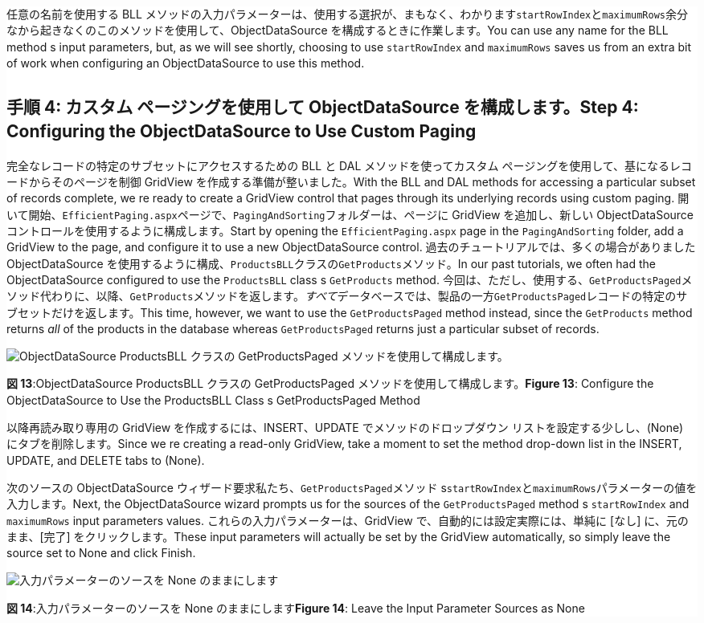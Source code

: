 <span data-ttu-id="7495c-260">任意の名前を使用する BLL メソッドの入力パラメーターは、使用する選択が、まもなく、わかります`startRowIndex`と`maximumRows`余分なから起きなくのこのメソッドを使用して、ObjectDataSource を構成するときに作業します。</span><span class="sxs-lookup"><span data-stu-id="7495c-260">You can use any name for the BLL method s input parameters, but, as we will see shortly, choosing to use `startRowIndex` and `maximumRows` saves us from an extra bit of work when configuring an ObjectDataSource to use this method.</span></span>

## <a name="step-4-configuring-the-objectdatasource-to-use-custom-paging"></a><span data-ttu-id="7495c-261">手順 4: カスタム ページングを使用して ObjectDataSource を構成します。</span><span class="sxs-lookup"><span data-stu-id="7495c-261">Step 4: Configuring the ObjectDataSource to Use Custom Paging</span></span>

<span data-ttu-id="7495c-262">完全なレコードの特定のサブセットにアクセスするための BLL と DAL メソッドを使ってカスタム ページングを使用して、基になるレコードからそのページを制御 GridView を作成する準備が整いました。</span><span class="sxs-lookup"><span data-stu-id="7495c-262">With the BLL and DAL methods for accessing a particular subset of records complete, we re ready to create a GridView control that pages through its underlying records using custom paging.</span></span> <span data-ttu-id="7495c-263">開いて開始、`EfficientPaging.aspx`ページで、`PagingAndSorting`フォルダーは、ページに GridView を追加し、新しい ObjectDataSource コントロールを使用するように構成します。</span><span class="sxs-lookup"><span data-stu-id="7495c-263">Start by opening the `EfficientPaging.aspx` page in the `PagingAndSorting` folder, add a GridView to the page, and configure it to use a new ObjectDataSource control.</span></span> <span data-ttu-id="7495c-264">過去のチュートリアルでは、多くの場合がありました ObjectDataSource を使用するように構成、`ProductsBLL`クラスの`GetProducts`メソッド。</span><span class="sxs-lookup"><span data-stu-id="7495c-264">In our past tutorials, we often had the ObjectDataSource configured to use the `ProductsBLL` class s `GetProducts` method.</span></span> <span data-ttu-id="7495c-265">今回は、ただし、使用する、`GetProductsPaged`メソッド代わりに、以降、`GetProducts`メソッドを返します。*すべて*データベースでは、製品の一方`GetProductsPaged`レコードの特定のサブセットだけを返します。</span><span class="sxs-lookup"><span data-stu-id="7495c-265">This time, however, we want to use the `GetProductsPaged` method instead, since the `GetProducts` method returns *all* of the products in the database whereas `GetProductsPaged` returns just a particular subset of records.</span></span>

![ObjectDataSource ProductsBLL クラスの GetProductsPaged メソッドを使用して構成します。](efficiently-paging-through-large-amounts-of-data-vb/_static/image15.png)

<span data-ttu-id="7495c-267">**図 13**:ObjectDataSource ProductsBLL クラスの GetProductsPaged メソッドを使用して構成します。</span><span class="sxs-lookup"><span data-stu-id="7495c-267">**Figure 13**: Configure the ObjectDataSource to Use the ProductsBLL Class s GetProductsPaged Method</span></span>

<span data-ttu-id="7495c-268">以降再読み取り専用の GridView を作成するには、INSERT、UPDATE でメソッドのドロップダウン リストを設定する少しし、(None) にタブを削除します。</span><span class="sxs-lookup"><span data-stu-id="7495c-268">Since we re creating a read-only GridView, take a moment to set the method drop-down list in the INSERT, UPDATE, and DELETE tabs to (None).</span></span>

<span data-ttu-id="7495c-269">次のソースの ObjectDataSource ウィザード要求私たち、`GetProductsPaged`メソッド s`startRowIndex`と`maximumRows`パラメーターの値を入力します。</span><span class="sxs-lookup"><span data-stu-id="7495c-269">Next, the ObjectDataSource wizard prompts us for the sources of the `GetProductsPaged` method s `startRowIndex` and `maximumRows` input parameters values.</span></span> <span data-ttu-id="7495c-270">これらの入力パラメーターは、GridView で、自動的には設定実際には、単純に [なし] に、元のまま、[完了] をクリックします。</span><span class="sxs-lookup"><span data-stu-id="7495c-270">These input parameters will actually be set by the GridView automatically, so simply leave the source set to None and click Finish.</span></span>

![入力パラメーターのソースを None のままにします](efficiently-paging-through-large-amounts-of-data-vb/_static/image16.png)

<span data-ttu-id="7495c-272">**図 14**:入力パラメーターのソースを None のままにします</span><span class="sxs-lookup"><span data-stu-id="7495c-272">**Figure 14**: Leave the Input Parameter Sources as None</span></span>
